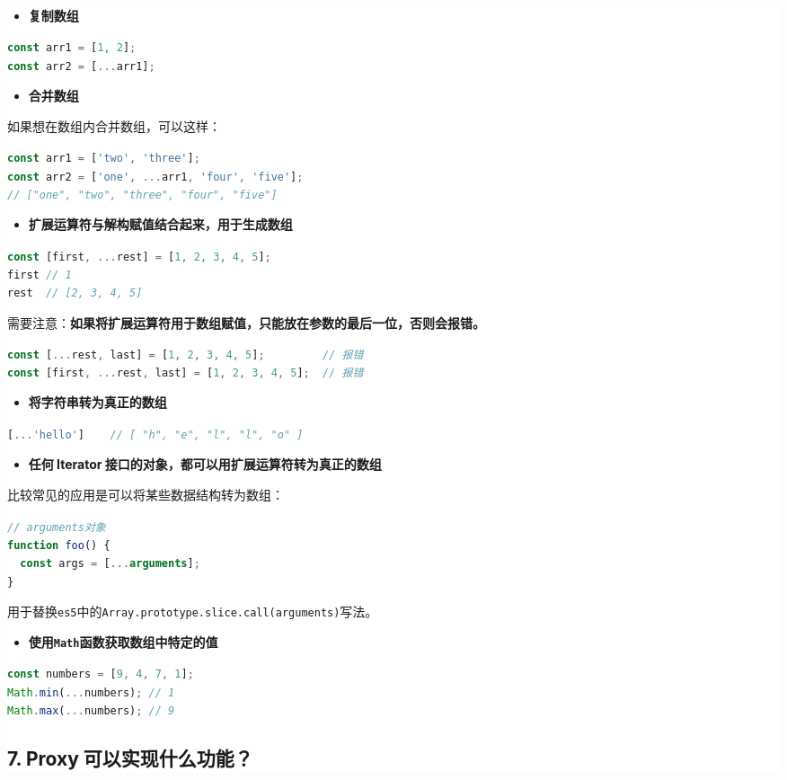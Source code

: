 - **复制数组**

```js
const arr1 = [1, 2];
const arr2 = [...arr1];
```

- **合并数组**

如果想在数组内合并数组，可以这样：

```js
const arr1 = ['two', 'three'];
const arr2 = ['one', ...arr1, 'four', 'five'];
// ["one", "two", "three", "four", "five"]
```

- **扩展运算符与解构赋值结合起来，用于生成数组**

```js
const [first, ...rest] = [1, 2, 3, 4, 5];
first // 1
rest  // [2, 3, 4, 5]
```

需要注意：**如果将扩展运算符用于数组赋值，只能放在参数的最后一位，否则会报错。**

```js
const [...rest, last] = [1, 2, 3, 4, 5];         // 报错
const [first, ...rest, last] = [1, 2, 3, 4, 5];  // 报错
```

- **将字符串转为真正的数组**

```js
[...'hello']    // [ "h", "e", "l", "l", "o" ]
```

- **任何 Iterator 接口的对象，都可以用扩展运算符转为真正的数组**

比较常见的应用是可以将某些数据结构转为数组：

```js
// arguments对象
function foo() {
  const args = [...arguments];
}
```

用于替换`es5`中的`Array.prototype.slice.call(arguments)`写法。

- **使用`Math`函数获取数组中特定的值**

```js
const numbers = [9, 4, 7, 1];
Math.min(...numbers); // 1
Math.max(...numbers); // 9
```



## 7. Proxy 可以实现什么功能？
